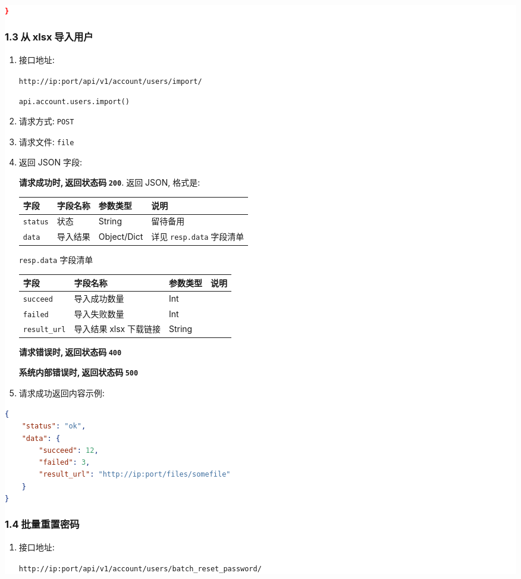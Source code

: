 ```json
}
```

### 1.3 从 xlsx 导入用户

1. 接口地址: 
    
    `http://ip:port/api/v1/account/users/import/`

    `api.account.users.import()`

2. 请求方式: `POST`
3. 请求文件: `file`
4. 返回 JSON 字段:

    __请求成功时, 返回状态码 `200`__. 返回 JSON, 格式是:

    |字段|字段名称|参数类型|说明|
    |:--|:---|:------|:------|
    |`status`|状态|String| 留待备用 |
    |`data` | 导入结果 | Object/Dict | 详见 `resp.data` 字段清单 |

    `resp.data` 字段清单

    |字段|字段名称|参数类型|说明|
    |:--|:---|:------|:------|
    |`succeed`| 导入成功数量 | Int | |
    |`failed`| 导入失败数量 | Int | |
    |`result_url`| 导入结果 xlsx 下载链接 | String | |

    __请求错误时, 返回状态码 `400`__

    __系统内部错误时, 返回状态码 `500`__

5. 请求成功返回内容示例:

```json
{
    "status": "ok",
    "data": {
        "succeed": 12,
        "failed": 3,
        "result_url": "http://ip:port/files/somefile"
    }
}
```


### 1.4 批量重置密码

1. 接口地址: 
    
    `http://ip:port/api/v1/account/users/batch_reset_password/`
